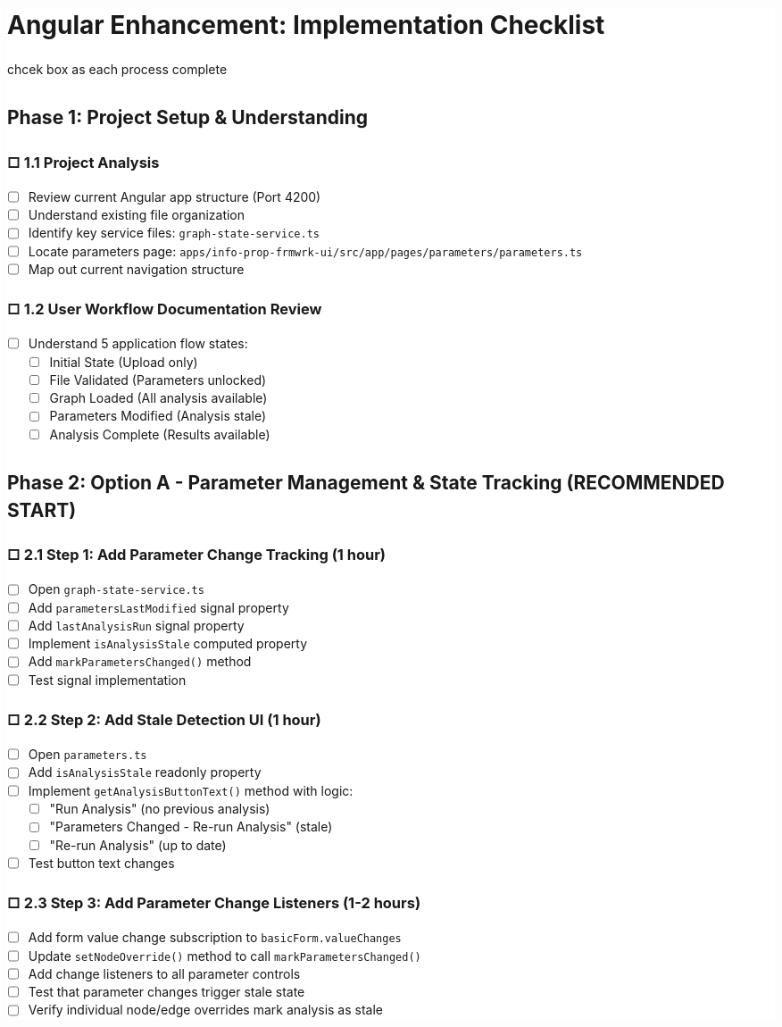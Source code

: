 # Angular Enhancement: Implementation Checklist
chcek box as each process complete 
## Phase 1: Project Setup & Understanding

### □ 1.1 Project Analysis
- [ ] Review current Angular app structure (Port 4200)
- [ ] Understand existing file organization
- [ ] Identify key service files: `graph-state-service.ts`
- [ ] Locate parameters page: `apps/info-prop-frmwrk-ui/src/app/pages/parameters/parameters.ts`
- [ ] Map out current navigation structure

### □ 1.2 User Workflow Documentation Review
- [ ] Understand 5 application flow states:
  - [ ] Initial State (Upload only)
  - [ ] File Validated (Parameters unlocked)
  - [ ] Graph Loaded (All analysis available)  
  - [ ] Parameters Modified (Analysis stale)
  - [ ] Analysis Complete (Results available)

## Phase 2: Option A - Parameter Management & State Tracking (RECOMMENDED START)

### □ 2.1 Step 1: Add Parameter Change Tracking (1 hour)
- [ ] Open `graph-state-service.ts`
- [ ] Add `parametersLastModified` signal property
- [ ] Add `lastAnalysisRun` signal property  
- [ ] Implement `isAnalysisStale` computed property
- [ ] Add `markParametersChanged()` method
- [ ] Test signal implementation

### □ 2.2 Step 2: Add Stale Detection UI (1 hour)
- [ ] Open `parameters.ts`
- [ ] Add `isAnalysisStale` readonly property
- [ ] Implement `getAnalysisButtonText()` method with logic:
  - [ ] "Run Analysis" (no previous analysis)
  - [ ] "Parameters Changed - Re-run Analysis" (stale)
  - [ ] "Re-run Analysis" (up to date)
- [ ] Test button text changes

### □ 2.3 Step 3: Add Parameter Change Listeners (1-2 hours)
- [ ] Add form value change subscription to `basicForm.valueChanges`
- [ ] Update `setNodeOverride()` method to call `markParametersChanged()`
- [ ] Add change listeners to all parameter controls
- [ ] Test that parameter changes trigger stale state
- [ ] Verify individual node/edge overrides mark analysis as stale
